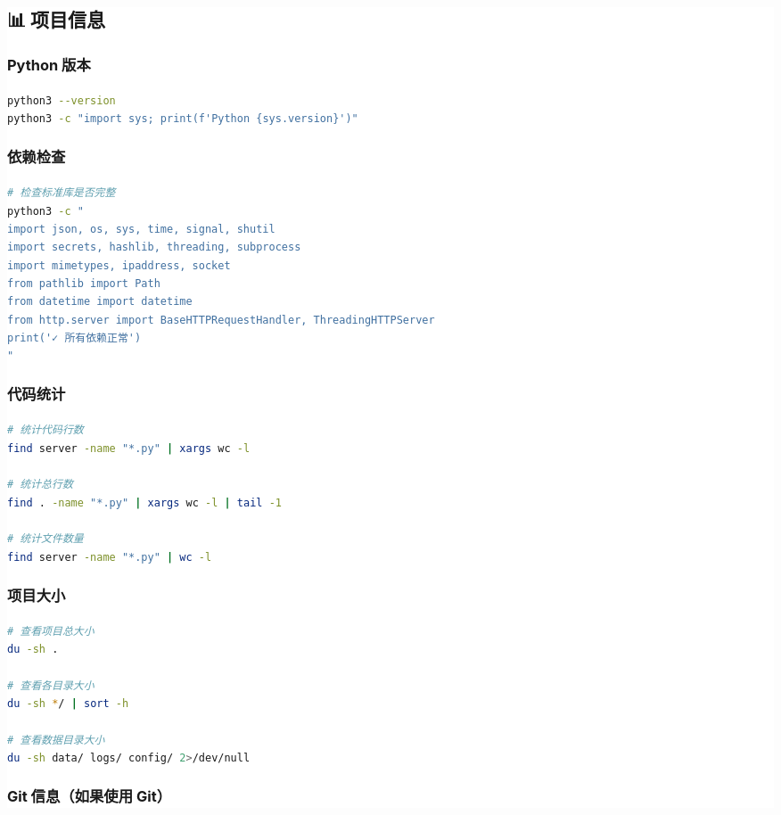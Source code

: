 
## 📊 项目信息

### Python 版本

```bash
python3 --version
python3 -c "import sys; print(f'Python {sys.version}')"
```

### 依赖检查

```bash
# 检查标准库是否完整
python3 -c "
import json, os, sys, time, signal, shutil
import secrets, hashlib, threading, subprocess
import mimetypes, ipaddress, socket
from pathlib import Path
from datetime import datetime
from http.server import BaseHTTPRequestHandler, ThreadingHTTPServer
print('✓ 所有依赖正常')
"
```

### 代码统计

```bash
# 统计代码行数
find server -name "*.py" | xargs wc -l

# 统计总行数
find . -name "*.py" | xargs wc -l | tail -1

# 统计文件数量
find server -name "*.py" | wc -l
```

### 项目大小

```bash
# 查看项目总大小
du -sh .

# 查看各目录大小
du -sh */ | sort -h

# 查看数据目录大小
du -sh data/ logs/ config/ 2>/dev/null
```

### Git 信息（如果使用 Git）
